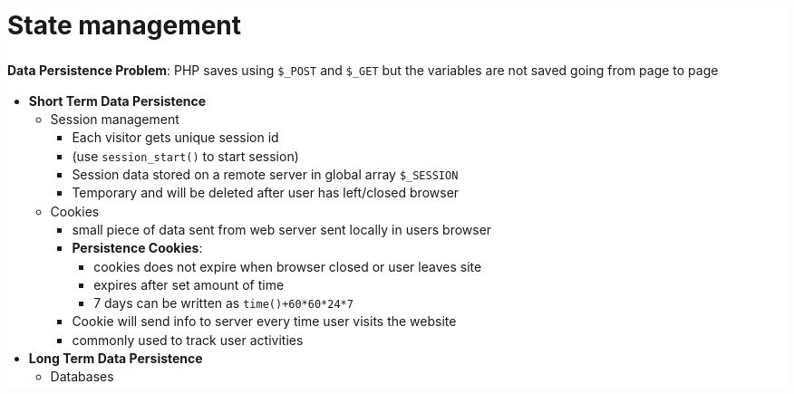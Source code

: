 
# State management

**Data Persistence Problem**: PHP saves using ```$_POST``` and ```$_GET``` but the variables are not saved going from page to page

- **Short Term Data Persistence**
    - Session management 
        - Each visitor gets unique session id
        - (use ```session_start()``` to start session)
        - Session data stored on a remote server in global array ```$_SESSION```
        - Temporary and will be deleted after user has left/closed browser
    - Cookies
        - small piece of data sent from web server sent locally in users browser
        - **Persistence Cookies**:
            - cookies does not expire when browser closed or user leaves site
            - expires after set amount of time
            - 7 days can be written as ```time()+60*60*24*7```
        -  Cookie will send info to server every time user visits the website
        - commonly used to track user activities
- **Long Term Data Persistence**
    - Databases
